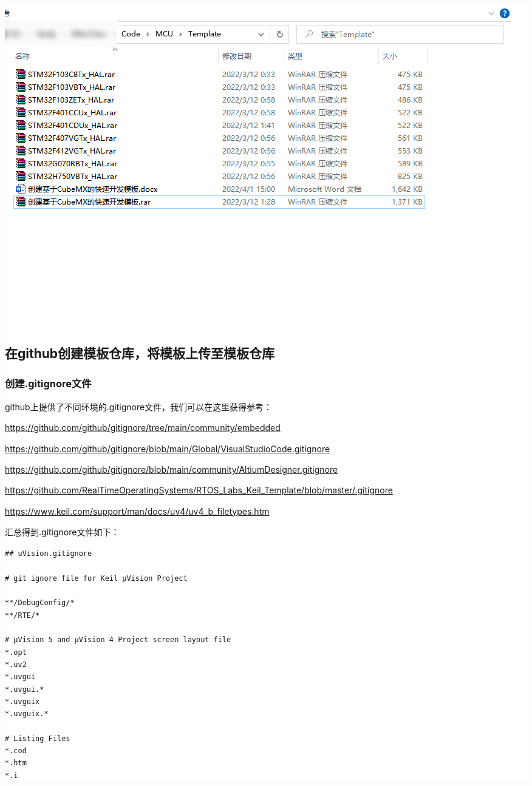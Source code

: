 ![](media/dd6a3b94c857817846cc51ffee8485e9.png)

## 在github创建模板仓库，将模板上传至模板仓库

### 创建.gitignore文件

github上提供了不同环境的.gitignore文件，我们可以在这里获得参考：

<https://github.com/github/gitignore/tree/main/community/embedded>

<https://github.com/github/gitignore/blob/main/Global/VisualStudioCode.gitignore>

<https://github.com/github/gitignore/blob/main/community/AltiumDesigner.gitignore>

<https://github.com/RealTimeOperatingSystems/RTOS_Labs_Keil_Template/blob/master/.gitignore>

<https://www.keil.com/support/man/docs/uv4/uv4_b_filetypes.htm>

汇总得到.gitignore文件如下：

```gitignore
## uVision.gitignore

# git ignore file for Keil µVision Project

**/DebugConfig/*
**/RTE/*

# µVision 5 and µVision 4 Project screen layout file
*.opt
*.uv2
*.uvgui
*.uvgui.*
*.uvguix
*.uvguix.*

# Listing Files
*.cod
*.htm
*.i
```